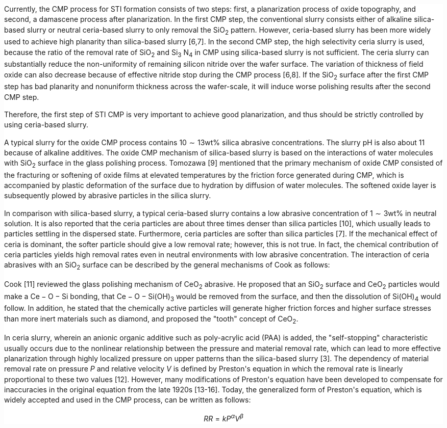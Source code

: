 Currently, the CMP process for STI formation consists of two steps: first, a planarization process of oxide topography, and second, a damascene process after planarization. In the first CMP step, the conventional slurry consists either of alkaline silica-based slurry or neutral ceria-based slurry to only removal the $\mathrm{SiO}_{2}$ pattern. However, ceria-based slurry has been more widely used to achieve high planarity than silica-based slurry [6,7]. In the second CMP step, the high selectivity ceria slurry is used, because the ratio of the removal rate of $\mathrm{SiO}_{2}$ and $\mathrm{Si}_{3} \mathrm{~N}_{4}$ in CMP using silica-based slurry is not sufficient. The ceria slurry can substantially reduce the non-uniformity of remaining silicon nitride over the wafer surface. The variation of thickness of field oxide can also decrease because of effective nitride stop during the CMP process [6,8]. If the $\mathrm{SiO}_{2}$ surface after the first CMP step has bad planarity and nonuniform thickness across the wafer-scale, it will induce worse polishing results after the second CMP step.

Therefore, the first step of STI CMP is very important to achieve good planarization, and thus should be strictly controlled by using ceria-based slurry.

A typical slurry for the oxide CMP process contains $10 \sim 13 \mathrm{wt} \%$ silica abrasive concentrations. The slurry pH is also about 11 because of alkaline additives. The oxide CMP mechanism of silica-based slurry is based on the interactions of water molecules with $\mathrm{SiO}_{2}$ surface in the glass polishing process. Tomozawa [9] mentioned that the primary mechanism of oxide CMP consisted of the fracturing or softening of oxide films at elevated temperatures by the friction force generated during CMP, which is accompanied by plastic deformation of the surface due to hydration by diffusion of water molecules. The softened oxide layer is subsequently plowed by abrasive particles in the silica slurry.

In comparison with silica-based slurry, a typical ceria-based slurry contains a low abrasive concentration of $1 \sim 3 \mathrm{wt} \%$ in neutral solution. It is also reported that the ceria particles are about three times denser than silica particles [10], which usually leads to particles settling in the dispersed state. Furthermore, ceria particles are softer than silica particles [7]. If the mechanical effect of ceria is dominant, the softer particle should give a low removal rate; however, this is not true. In fact, the chemical contribution of ceria particles yields high removal rates even in neutral environments with low abrasive concentration. The interaction of ceria abrasives with an $\mathrm{SiO}_{2}$ surface can be described by the general mechanisms of Cook as follows:

Cook [11] reviewed the glass polishing mechanism of $\mathrm{CeO}_{2}$ abrasive. He proposed that an $\mathrm{SiO}_{2}$ surface and $\mathrm{CeO}_{2}$ particles would make a $\mathrm{Ce}-\mathrm{O}-\mathrm{Si}$ bonding, that $\mathrm{Ce}-\mathrm{O}-\mathrm{Si}(\mathrm{OH})_{3}$ would be removed from the surface, and then the dissolution of $\mathrm{Si}(\mathrm{OH})_{4}$ would follow. In addition, he stated that the chemically active particles will generate higher friction forces and higher surface stresses than more inert materials such as diamond, and proposed the "tooth" concept of $\mathrm{CeO}_{2}$.

In ceria slurry, wherein an anionic organic additive such as poly-acrylic acid (PAA) is added, the "self-stopping" characteristic usually occurs due to the nonlinear relationship between the pressure and material removal rate, which can lead to more effective planarization through highly localized pressure on upper patterns than the silica-based slurry [3]. The dependency of material removal rate on pressure $P$ and relative velocity $V$ is defined by Preston's equation in which the removal rate is linearly proportional to these two values [12]. However, many modifications of Preston's equation have been developed to compensate for inaccuracies in the original equation from the late 1920s [13-16]. Today, the generalized form of Preston's equation, which is widely accepted and used in the CMP process, can be written as follows:

$$
R R=k P^{\alpha} V^{\beta}
$$
